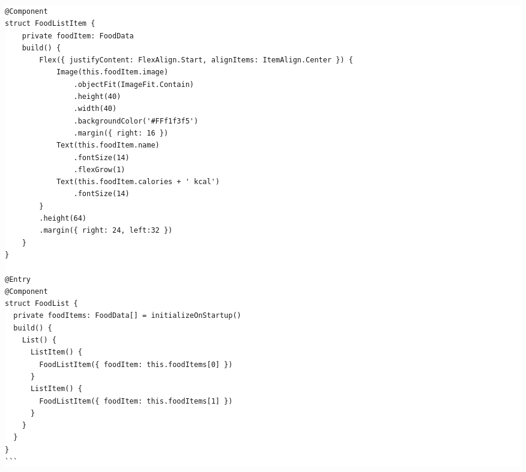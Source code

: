     @Component
    struct FoodListItem {
        private foodItem: FoodData
        build() {
            Flex({ justifyContent: FlexAlign.Start, alignItems: ItemAlign.Center }) {
                Image(this.foodItem.image)
                    .objectFit(ImageFit.Contain)
                    .height(40)
                    .width(40)
                    .backgroundColor('#FFf1f3f5')
                    .margin({ right: 16 })
                Text(this.foodItem.name)
                    .fontSize(14)
                    .flexGrow(1)
                Text(this.foodItem.calories + ' kcal')
                    .fontSize(14)
            }
            .height(64)
            .margin({ right: 24, left:32 })
        }
    }
    
    @Entry
    @Component
    struct FoodList {
      private foodItems: FoodData[] = initializeOnStartup()
      build() {
        List() {
          ListItem() {
            FoodListItem({ foodItem: this.foodItems[0] })
          }
          ListItem() {
            FoodListItem({ foodItem: this.foodItems[1] })
          }
        }
      }
    }
    ```

